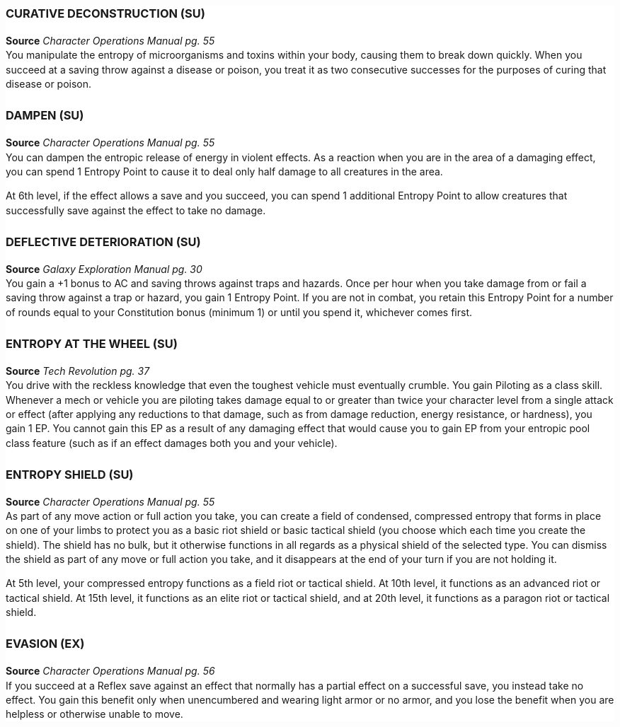 ###  CURATIVE DECONSTRUCTION (SU)

**Source** _Character Operations Manual pg. 55_  
You manipulate the entropy of microorganisms and toxins within your body, causing them to break down quickly. When you succeed at a saving throw against a disease or poison, you treat it as two consecutive successes for the purposes of curing that disease or poison.

###  DAMPEN (SU)

**Source** _Character Operations Manual pg. 55_  
You can dampen the entropic release of energy in violent effects. As a reaction when you are in the area of a damaging effect, you can spend 1 Entropy Point to cause it to deal only half damage to all creatures in the area.

At 6th level, if the effect allows a save and you succeed, you can spend 1 additional Entropy Point to allow creatures that successfully save against the effect to take no damage.

###  DEFLECTIVE DETERIORATION (SU)

**Source** _Galaxy Exploration Manual pg. 30_  
You gain a +1 bonus to AC and saving throws against traps and hazards. Once per hour when you take damage from or fail a saving throw against a trap or hazard, you gain 1 Entropy Point. If you are not in combat, you retain this Entropy Point for a number of rounds equal to your Constitution bonus (minimum 1) or until you spend it, whichever comes first.

###  ENTROPY AT THE WHEEL (SU)

**Source** _Tech Revolution pg. 37_  
You drive with the reckless knowledge that even the toughest vehicle must eventually crumble. You gain Piloting as a class skill. Whenever a mech or vehicle you are piloting takes damage equal to or greater than twice your character level from a single attack or effect (after applying any reductions to that damage, such as from damage reduction, energy resistance, or hardness), you gain 1 EP. You cannot gain this EP as a result of any damaging effect that would cause you to gain EP from your entropic pool class feature (such as if an effect damages both you and your vehicle).

###  ENTROPY SHIELD (SU)

**Source** _Character Operations Manual pg. 55_  
As part of any move action or full action you take, you can create a field of condensed, compressed entropy that forms in place on one of your limbs to protect you as a basic riot shield or basic tactical shield (you choose which each time you create the shield). The shield has no bulk, but it otherwise functions in all regards as a physical shield of the selected type. You can dismiss the shield as part of any move or full action you take, and it disappears at the end of your turn if you are not holding it.

At 5th level, your compressed entropy functions as a field riot or tactical shield. At 10th level, it functions as an advanced riot or tactical shield. At 15th level, it functions as an elite riot or tactical shield, and at 20th level, it functions as a paragon riot or tactical shield.

###  EVASION (EX)

**Source** _Character Operations Manual pg. 56_  
If you succeed at a Reflex save against an effect that normally has a partial effect on a successful save, you instead take no effect. You gain this benefit only when unencumbered and wearing light armor or no armor, and you lose the benefit when you are helpless or otherwise unable to move.
